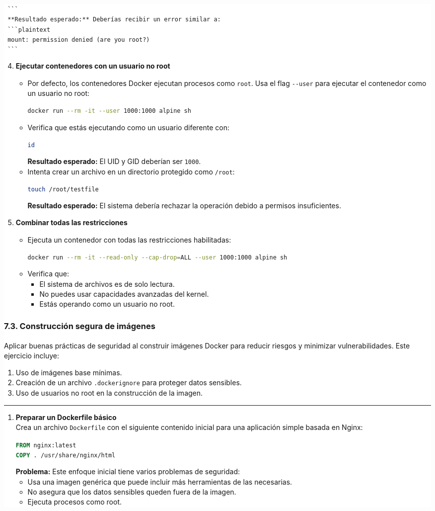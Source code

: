     ```
     **Resultado esperado:** Deberías recibir un error similar a:  
     ```plaintext
     mount: permission denied (are you root?)
     ```

4. **Ejecutar contenedores con un usuario no root**  
   - Por defecto, los contenedores Docker ejecutan procesos como `root`. Usa el flag `--user` para ejecutar el contenedor como un usuario no root:  
     ```bash
     docker run --rm -it --user 1000:1000 alpine sh
     ```
   - Verifica que estás ejecutando como un usuario diferente con:  
     ```bash
     id
     ```
     **Resultado esperado:** El UID y GID deberían ser `1000`.  
   - Intenta crear un archivo en un directorio protegido como `/root`:  
     ```bash
     touch /root/testfile
     ```
     **Resultado esperado:** El sistema debería rechazar la operación debido a permisos insuficientes.

5. **Combinar todas las restricciones**  
   - Ejecuta un contenedor con todas las restricciones habilitadas:  
     ```bash
     docker run --rm -it --read-only --cap-drop=ALL --user 1000:1000 alpine sh
     ```
   - Verifica que:
     - El sistema de archivos es de solo lectura.
     - No puedes usar capacidades avanzadas del kernel.
     - Estás operando como un usuario no root.


### 7.3. Construcción segura de imágenes

Aplicar buenas prácticas de seguridad al construir imágenes Docker para reducir riesgos y minimizar vulnerabilidades. Este ejercicio incluye:

1. Uso de imágenes base mínimas.  
2. Creación de un archivo `.dockerignore` para proteger datos sensibles.  
3. Uso de usuarios no root en la construcción de la imagen.

---

1. **Preparar un Dockerfile básico**  
   Crea un archivo `Dockerfile` con el siguiente contenido inicial para una aplicación simple basada en Nginx:  
   ```dockerfile
   FROM nginx:latest
   COPY . /usr/share/nginx/html
   ```
   **Problema:** Este enfoque inicial tiene varios problemas de seguridad:
   - Usa una imagen genérica que puede incluir más herramientas de las necesarias.  
   - No asegura que los datos sensibles queden fuera de la imagen.  
   - Ejecuta procesos como root.
